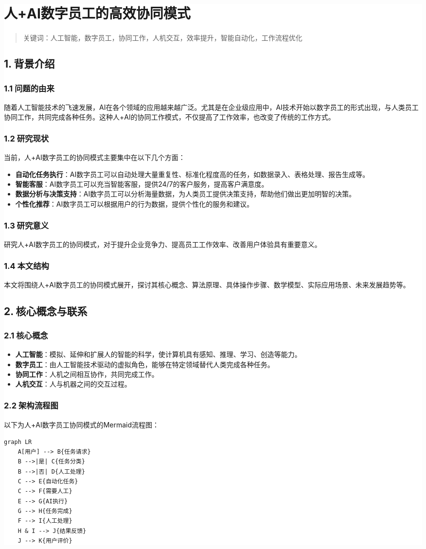 
# 人+AI数字员工的高效协同模式

> 关键词：人工智能，数字员工，协同工作，人机交互，效率提升，智能自动化，工作流程优化

## 1. 背景介绍
### 1.1 问题的由来

随着人工智能技术的飞速发展，AI在各个领域的应用越来越广泛。尤其是在企业级应用中，AI技术开始以数字员工的形式出现，与人类员工协同工作，共同完成各种任务。这种人+AI的协同工作模式，不仅提高了工作效率，也改变了传统的工作方式。

### 1.2 研究现状
当前，人+AI数字员工的协同模式主要集中在以下几个方面：
- **自动化任务执行**：AI数字员工可以自动处理大量重复性、标准化程度高的任务，如数据录入、表格处理、报告生成等。
- **智能客服**：AI数字员工可以充当智能客服，提供24/7的客户服务，提高客户满意度。
- **数据分析与决策支持**：AI数字员工可以分析海量数据，为人类员工提供决策支持，帮助他们做出更加明智的决策。
- **个性化推荐**：AI数字员工可以根据用户的行为数据，提供个性化的服务和建议。

### 1.3 研究意义
研究人+AI数字员工的协同模式，对于提升企业竞争力、提高员工工作效率、改善用户体验具有重要意义。

### 1.4 本文结构
本文将围绕人+AI数字员工的协同模式展开，探讨其核心概念、算法原理、具体操作步骤、数学模型、实际应用场景、未来发展趋势等。

## 2. 核心概念与联系

### 2.1 核心概念
- **人工智能**：模拟、延伸和扩展人的智能的科学，使计算机具有感知、推理、学习、创造等能力。
- **数字员工**：由人工智能技术驱动的虚拟角色，能够在特定领域替代人类完成各种任务。
- **协同工作**：人机之间相互协作，共同完成工作。
- **人机交互**：人与机器之间的交互过程。

### 2.2 架构流程图
以下为人+AI数字员工协同模式的Mermaid流程图：

```mermaid
graph LR
    A[用户] --> B{任务请求}
    B -->|是| C{任务分类}
    B -->|否| D{人工处理}
    C --> E{自动化任务}
    C --> F{需要人工}
    E --> G{AI执行}
    G --> H{任务完成}
    F --> I{人工处理}
    H & I --> J{结果反馈}
    J --> K{用户评价}
```
